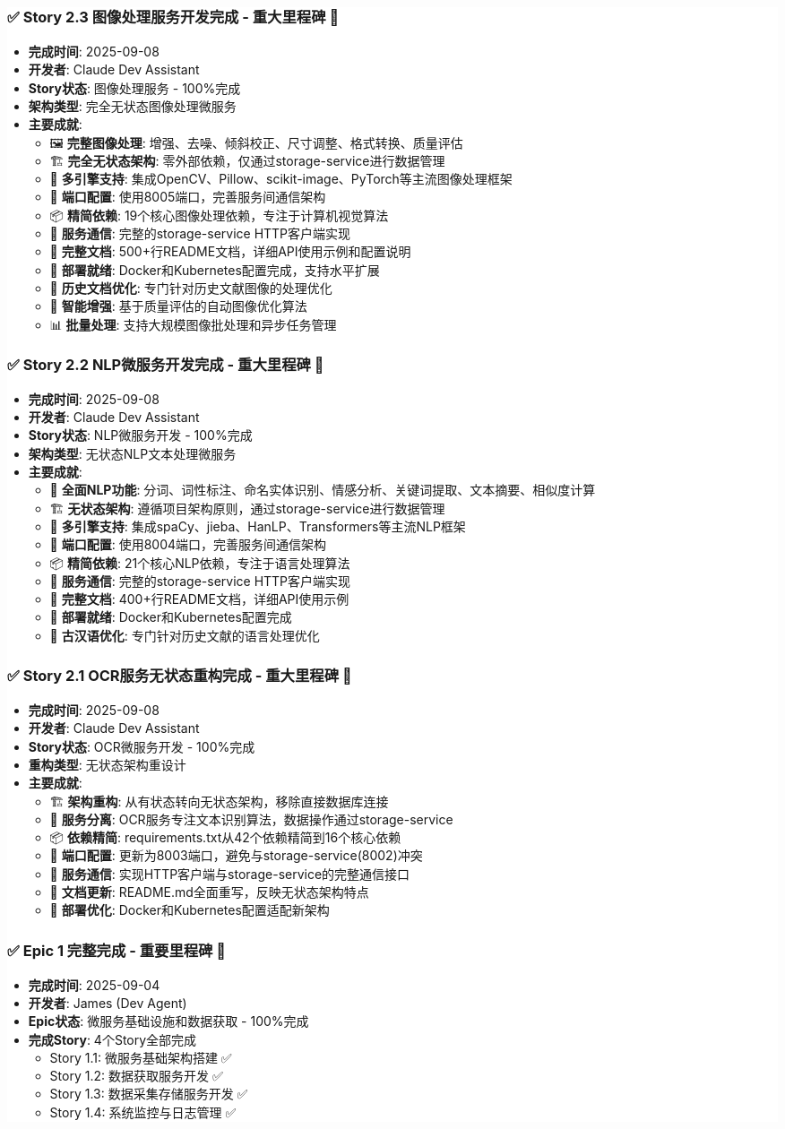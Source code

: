 ### ✅ Story 2.3 图像处理服务开发完成 - 重大里程碑 🚀
- **完成时间**: 2025-09-08
- **开发者**: Claude Dev Assistant
- **Story状态**: 图像处理服务 - 100%完成
- **架构类型**: 完全无状态图像处理微服务
- **主要成就**:
  - 🖼️ **完整图像处理**: 增强、去噪、倾斜校正、尺寸调整、格式转换、质量评估
  - 🏗️ **完全无状态架构**: 零外部依赖，仅通过storage-service进行数据管理
  - 🔧 **多引擎支持**: 集成OpenCV、Pillow、scikit-image、PyTorch等主流图像处理框架
  - 🚀 **端口配置**: 使用8005端口，完善服务间通信架构
  - 📦 **精简依赖**: 19个核心图像处理依赖，专注于计算机视觉算法
  - 🔗 **服务通信**: 完整的storage-service HTTP客户端实现
  - 📝 **完整文档**: 500+行README文档，详细API使用示例和配置说明
  - 🐳 **部署就绪**: Docker和Kubernetes配置完成，支持水平扩展
  - 🎯 **历史文档优化**: 专门针对历史文献图像的处理优化
  - 🧠 **智能增强**: 基于质量评估的自动图像优化算法
  - 📊 **批量处理**: 支持大规模图像批处理和异步任务管理

### ✅ Story 2.2 NLP微服务开发完成 - 重大里程碑 🚀
- **完成时间**: 2025-09-08
- **开发者**: Claude Dev Assistant
- **Story状态**: NLP微服务开发 - 100%完成
- **架构类型**: 无状态NLP文本处理微服务
- **主要成就**:
  - 🧠 **全面NLP功能**: 分词、词性标注、命名实体识别、情感分析、关键词提取、文本摘要、相似度计算
  - 🏗️ **无状态架构**: 遵循项目架构原则，通过storage-service进行数据管理
  - 🔧 **多引擎支持**: 集成spaCy、jieba、HanLP、Transformers等主流NLP框架
  - 🚀 **端口配置**: 使用8004端口，完善服务间通信架构
  - 📦 **精简依赖**: 21个核心NLP依赖，专注于语言处理算法
  - 🔗 **服务通信**: 完整的storage-service HTTP客户端实现
  - 📝 **完整文档**: 400+行README文档，详细API使用示例
  - 🐳 **部署就绪**: Docker和Kubernetes配置完成
  - 🎯 **古汉语优化**: 专门针对历史文献的语言处理优化

### ✅ Story 2.1 OCR服务无状态重构完成 - 重大里程碑 🚀
- **完成时间**: 2025-09-08
- **开发者**: Claude Dev Assistant
- **Story状态**: OCR微服务开发 - 100%完成
- **重构类型**: 无状态架构重设计
- **主要成就**:
  - 🏗️ **架构重构**: 从有状态转向无状态架构，移除直接数据库连接
  - 🔧 **服务分离**: OCR服务专注文本识别算法，数据操作通过storage-service
  - 📦 **依赖精简**: requirements.txt从42个依赖精简到16个核心依赖
  - 🚀 **端口配置**: 更新为8003端口，避免与storage-service(8002)冲突
  - 🔗 **服务通信**: 实现HTTP客户端与storage-service的完整通信接口
  - 📝 **文档更新**: README.md全面重写，反映无状态架构特点
  - 🐳 **部署优化**: Docker和Kubernetes配置适配新架构

### ✅ Epic 1 完整完成 - 重要里程碑 🎉
- **完成时间**: 2025-09-04
- **开发者**: James (Dev Agent)
- **Epic状态**: 微服务基础设施和数据获取 - 100%完成
- **完成Story**: 4个Story全部完成
  - Story 1.1: 微服务基础架构搭建 ✅
  - Story 1.2: 数据获取服务开发 ✅
  - Story 1.3: 数据采集存储服务开发 ✅
  - Story 1.4: 系统监控与日志管理 ✅
